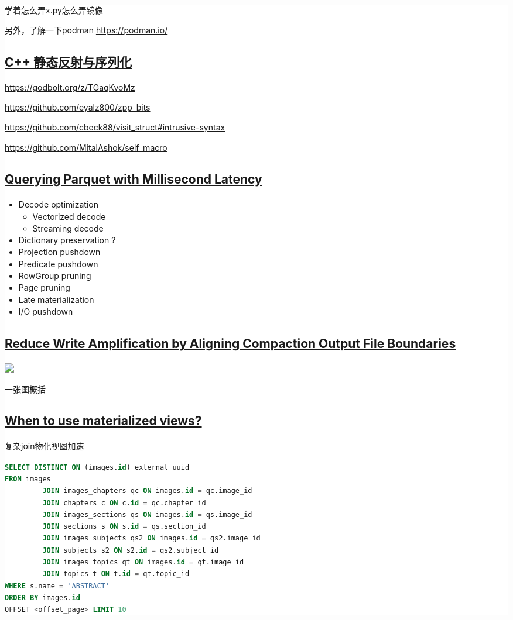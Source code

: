 学着怎么弄x.py怎么弄镜像

另外，了解一下podman https://podman.io/

## [C++ 静态反射与序列化 ](https://sf-zhou.github.io/programming/cpp_static_reflection.html)

https://godbolt.org/z/TGaqKvoMz

https://github.com/eyalz800/zpp_bits

https://github.com/cbeck88/visit_struct#intrusive-syntax


https://github.com/MitalAshok/self_macro

## [Querying Parquet with Millisecond Latency](https://www.influxdata.com/blog/querying-parquet-millisecond-latency/)

- Decode optimization
  - Vectorized decode
  - Streaming decode
- Dictionary preservation ?
- Projection pushdown
- Predicate pushdown
- RowGroup pruning
- Page pruning
- Late materialization
- I/O pushdown
## [Reduce Write Amplification by Aligning Compaction Output File Boundaries](https://rocksdb.org/blog/2022/10/31/align-compaction-output-file.html)

<img src="https://rocksdb.org/static/images/align-compaction-output/file_cut_normal.png" width="80%">

一张图概括
## [When to use materialized views?](https://dinesh.wiki/posts/materialized_view_sql_queries_on_steroids/)

复杂join物化视图加速

```sql
SELECT DISTINCT ON (images.id) external_uuid
FROM images
         JOIN images_chapters qc ON images.id = qc.image_id
         JOIN chapters c ON c.id = qc.chapter_id
         JOIN images_sections qs ON images.id = qs.image_id
         JOIN sections s ON s.id = qs.section_id
         JOIN images_subjects qs2 ON images.id = qs2.image_id
         JOIN subjects s2 ON s2.id = qs2.subject_id
         JOIN images_topics qt ON images.id = qt.image_id
         JOIN topics t ON t.id = qt.topic_id
WHERE s.name = 'ABSTRACT'
ORDER BY images.id
OFFSET <offset_page> LIMIT 10
```

